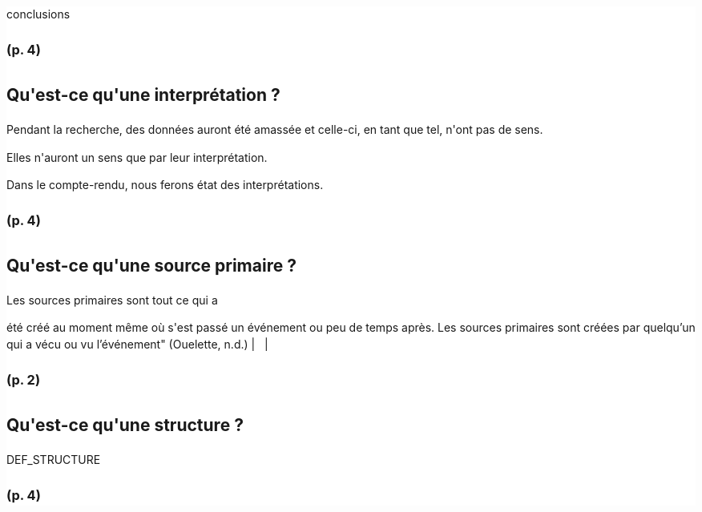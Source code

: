 
conclusions




### (p. 4) 






## Qu'est-ce qu'une interprétation ?


Pendant la recherche, des données auront été amassée et celle-ci, en tant que tel, n'ont pas de sens.

Elles n'auront un sens que par leur interprétation.

  

Dans le compte-rendu, nous ferons état des interprétations.




### (p. 4) 






## Qu'est-ce qu'une source primaire ?


Les sources primaires sont tout ce qui a  

été créé au moment même où s'est passé un événement ou peu de temps après. Les sources primaires sont créées par quelqu’un qui a vécu ou vu l’événement" (Ouelette, n.d.) |   |




### (p. 2) 






## Qu'est-ce qu'une structure ?


DEF\_STRUCTURE




### (p. 4) 





